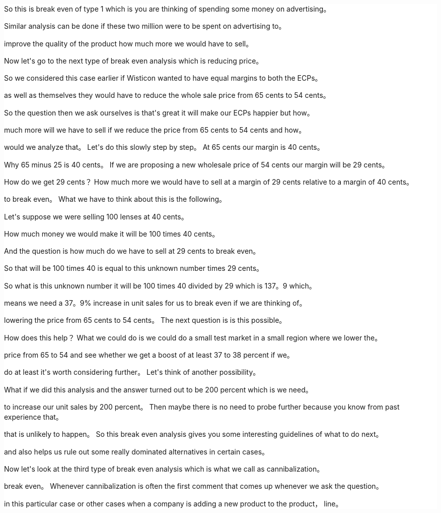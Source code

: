  So this is break even of type 1 which is you are thinking of spending some money on advertising。

 Similar analysis can be done if these two million were to be spent on advertising to。

 improve the quality of the product how much more we would have to sell。

 Now let's go to the next type of break even analysis which is reducing price。

 So we considered this case earlier if Wisticon wanted to have equal margins to both the ECPs。

 as well as themselves they would have to reduce the whole sale price from 65 cents to 54 cents。

 So the question then we ask ourselves is that's great it will make our ECPs happier but how。

 much more will we have to sell if we reduce the price from 65 cents to 54 cents and how。

 would we analyze that。 Let's do this slowly step by step。 At 65 cents our margin is 40 cents。

 Why 65 minus 25 is 40 cents。 If we are proposing a new wholesale price of 54 cents our margin will be 29 cents。

 How do we get 29 cents？ How much more we would have to sell at a margin of 29 cents relative to a margin of 40 cents。

 to break even。 What we have to think about this is the following。

 Let's suppose we were selling 100 lenses at 40 cents。

 How much money we would make it will be 100 times 40 cents。

 And the question is how much do we have to sell at 29 cents to break even。

 So that will be 100 times 40 is equal to this unknown number times 29 cents。

 So what is this unknown number it will be 100 times 40 divided by 29 which is 137。9 which。

 means we need a 37。9% increase in unit sales for us to break even if we are thinking of。

 lowering the price from 65 cents to 54 cents。 The next question is is this possible。

 How does this help？ What we could do is we could do a small test market in a small region where we lower the。

 price from 65 to 54 and see whether we get a boost of at least 37 to 38 percent if we。

 do at least it's worth considering further。 Let's think of another possibility。

 What if we did this analysis and the answer turned out to be 200 percent which is we need。

 to increase our unit sales by 200 percent。 Then maybe there is no need to probe further because you know from past experience that。

 that is unlikely to happen。 So this break even analysis gives you some interesting guidelines of what to do next。

 and also helps us rule out some really dominated alternatives in certain cases。

 Now let's look at the third type of break even analysis which is what we call as cannibalization。

 break even。 Whenever cannibalization is often the first comment that comes up whenever we ask the question。

 in this particular case or other cases when a company is adding a new product to the product， line。
